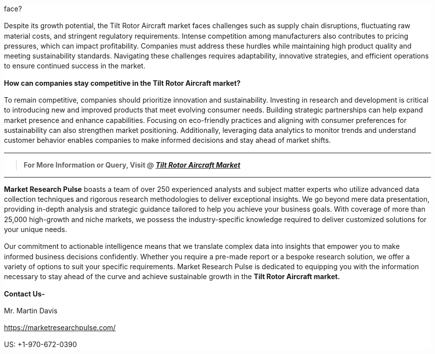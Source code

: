 face?</strong></p><p>Despite its growth potential, the Tilt Rotor Aircraft market faces challenges such as supply chain disruptions, fluctuating raw material costs, and stringent regulatory requirements. Intense competition among manufacturers also contributes to pricing pressures, which can impact profitability. Companies must address these hurdles while maintaining high product quality and meeting sustainability standards. Navigating these challenges requires adaptability, innovative strategies, and efficient operations to ensure continued success in the market.</p><p><strong>How can companies stay competitive in the Tilt Rotor Aircraft market?</strong></p><p>To remain competitive, companies should prioritize innovation and sustainability. Investing in research and development is critical to introducing new and improved products that meet evolving consumer needs. Building strategic partnerships can help expand market presence and enhance capabilities. Focusing on eco-friendly practices and aligning with consumer preferences for sustainability can also strengthen market positioning. Additionally, leveraging data analytics to monitor trends and understand customer behavior enables companies to make informed decisions and stay ahead of market shifts.</p><hr /><blockquote><p><strong>For More Information or Query, Visit @&nbsp;<em><a href="https://marketresearchpulse.com/report/8215/tilt-rotor-aircraft-market?utm_source=Linkedin&utm_medium=025">Tilt Rotor Aircraft Market</a></em></strong></p></blockquote><hr /><p><strong>Market Research Pulse</strong> boasts a team of over 250 experienced analysts and subject matter experts who utilize advanced data collection techniques and rigorous research methodologies to deliver exceptional insights. We go beyond mere data presentation, providing in-depth analysis and strategic guidance tailored to help you achieve your business goals. With coverage of more than 25,000 high-growth and niche markets, we possess the industry-specific knowledge required to deliver customized solutions for your unique needs.</p><p>Our commitment to actionable intelligence means that we translate complex data into insights that empower you to make informed business decisions confidently. Whether you require a pre-made report or a bespoke research solution, we offer a variety of options to suit your specific requirements. Market Research Pulse is dedicated to equipping you with the information necessary to stay ahead of the curve and achieve sustainable growth in the <strong>Tilt Rotor Aircraft market.</strong></p><p><strong>Contact Us-</strong></p><p>Mr. Martin Davis</p><p>https://marketresearchpulse.com/</p><p>US: +1-970-672-0390</p>